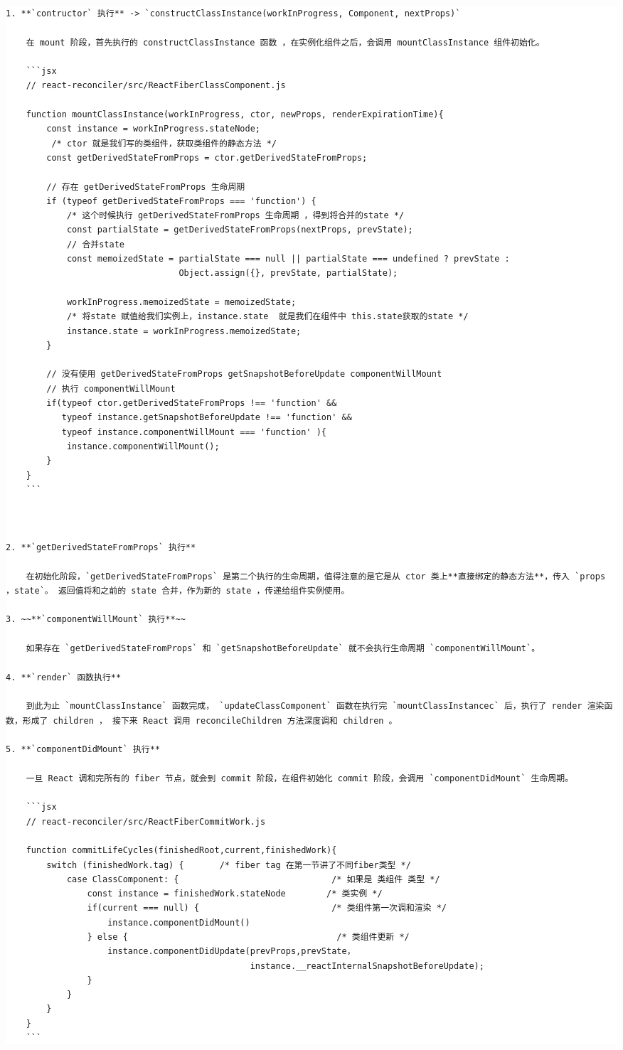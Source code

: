     1. **`contructor` 执行** -> `constructClassInstance(workInProgress, Component, nextProps)`

        在 mount 阶段，首先执行的 constructClassInstance 函数 ，在实例化组件之后，会调用 mountClassInstance 组件初始化。

        ```jsx
        // react-reconciler/src/ReactFiberClassComponent.js

        function mountClassInstance(workInProgress, ctor, newProps, renderExpirationTime){
            const instance = workInProgress.stateNode;
             /* ctor 就是我们写的类组件，获取类组件的静态方法 */
            const getDerivedStateFromProps = ctor.getDerivedStateFromProps;

            // 存在 getDerivedStateFromProps 生命周期
            if (typeof getDerivedStateFromProps === 'function') {
                /* 这个时候执行 getDerivedStateFromProps 生命周期 ，得到将合并的state */
                const partialState = getDerivedStateFromProps(nextProps, prevState);
                // 合并state
                const memoizedState = partialState === null || partialState === undefined ? prevState :
                					  Object.assign({}, prevState, partialState);

                workInProgress.memoizedState = memoizedState;
                /* 将state 赋值给我们实例上，instance.state  就是我们在组件中 this.state获取的state */
                instance.state = workInProgress.memoizedState;
            }

            // 没有使用 getDerivedStateFromProps getSnapshotBeforeUpdate componentWillMount
            // 执行 componentWillMount
            if(typeof ctor.getDerivedStateFromProps !== 'function' &&
               typeof instance.getSnapshotBeforeUpdate !== 'function' &&
               typeof instance.componentWillMount === 'function' ){
                instance.componentWillMount();
            }
        }
        ```



    2. **`getDerivedStateFromProps` 执行**

        在初始化阶段，`getDerivedStateFromProps` 是第二个执行的生命周期，值得注意的是它是从 ctor 类上**直接绑定的静态方法**，传入 `props ，state`。 返回值将和之前的 state 合并，作为新的 state ，传递给组件实例使用。

    3. ~~**`componentWillMount` 执行**~~

        如果存在 `getDerivedStateFromProps` 和 `getSnapshotBeforeUpdate` 就不会执行生命周期 `componentWillMount`。

    4. **`render` 函数执行**

        到此为止 `mountClassInstance` 函数完成， `updateClassComponent` 函数在执行完 `mountClassInstancec` 后，执行了 render 渲染函数，形成了 children ， 接下来 React 调用 reconcileChildren 方法深度调和 children 。

    5. **`componentDidMount` 执行**

        一旦 React 调和完所有的 fiber 节点，就会到 commit 阶段，在组件初始化 commit 阶段，会调用 `componentDidMount` 生命周期。

        ```jsx
        // react-reconciler/src/ReactFiberCommitWork.js

        function commitLifeCycles(finishedRoot,current,finishedWork){
            switch (finishedWork.tag) {       /* fiber tag 在第一节讲了不同fiber类型 */
                case ClassComponent: {                              /* 如果是 类组件 类型 */
                    const instance = finishedWork.stateNode        /* 类实例 */
                    if(current === null) {                          /* 类组件第一次调和渲染 */
                        instance.componentDidMount()
                    } else {                                         /* 类组件更新 */
                        instance.componentDidUpdate(prevProps,prevState，
                                                    instance.__reactInternalSnapshotBeforeUpdate);
                    }
                }
            }
        }
        ```